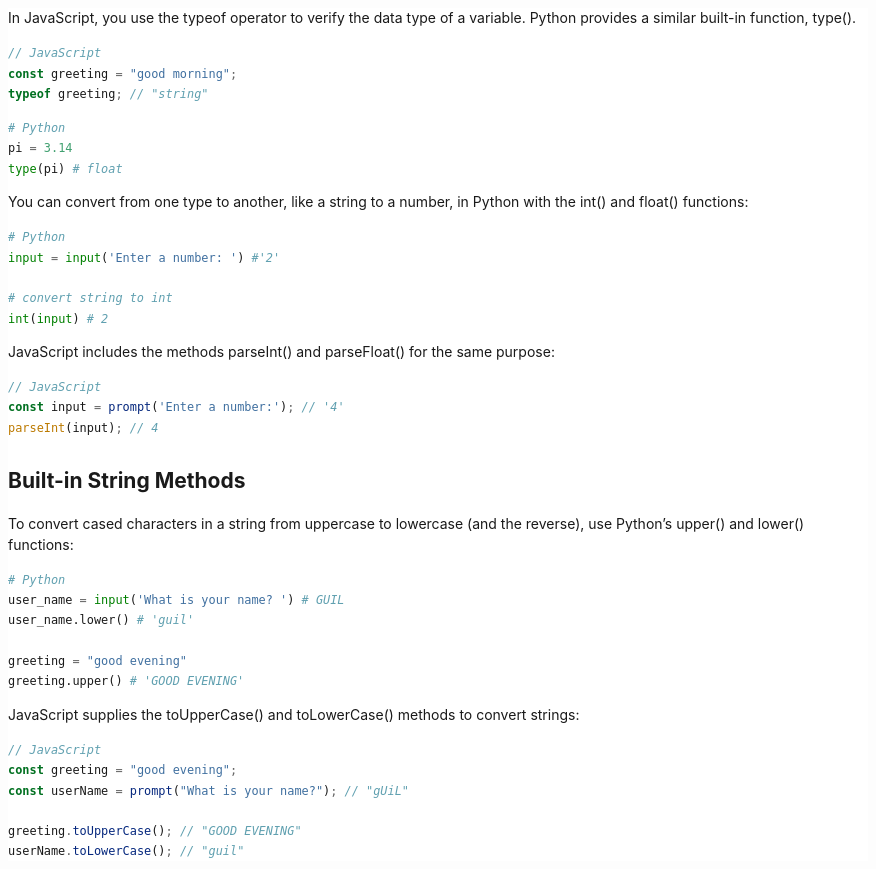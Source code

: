 In JavaScript, you use the typeof operator to verify the data type of a variable. Python provides a similar built-in function, type().

```js
// JavaScript
const greeting = "good morning";
typeof greeting; // "string"
```
```py
# Python
pi = 3.14
type(pi) # float
```

You can convert from one type to another, like a string to a number, in Python with the int() and float() functions:

```py
# Python
input = input('Enter a number: ') #'2'

# convert string to int
int(input) # 2
```
JavaScript includes the methods parseInt() and parseFloat() for the same purpose:
```js
// JavaScript
const input = prompt('Enter a number:'); // '4'
parseInt(input); // 4
```

## Built-in String Methods

To convert cased characters in a string from uppercase to lowercase (and the reverse), use Python’s upper() and lower() functions:

```py
# Python
user_name = input('What is your name? ') # GUIL
user_name.lower() # 'guil'
 
greeting = "good evening"
greeting.upper() # 'GOOD EVENING'
```


JavaScript supplies the toUpperCase() and toLowerCase() methods to convert strings:

```js
// JavaScript
const greeting = "good evening";
const userName = prompt("What is your name?"); // "gUiL"
 
greeting.toUpperCase(); // "GOOD EVENING"
userName.toLowerCase(); // "guil"
```
